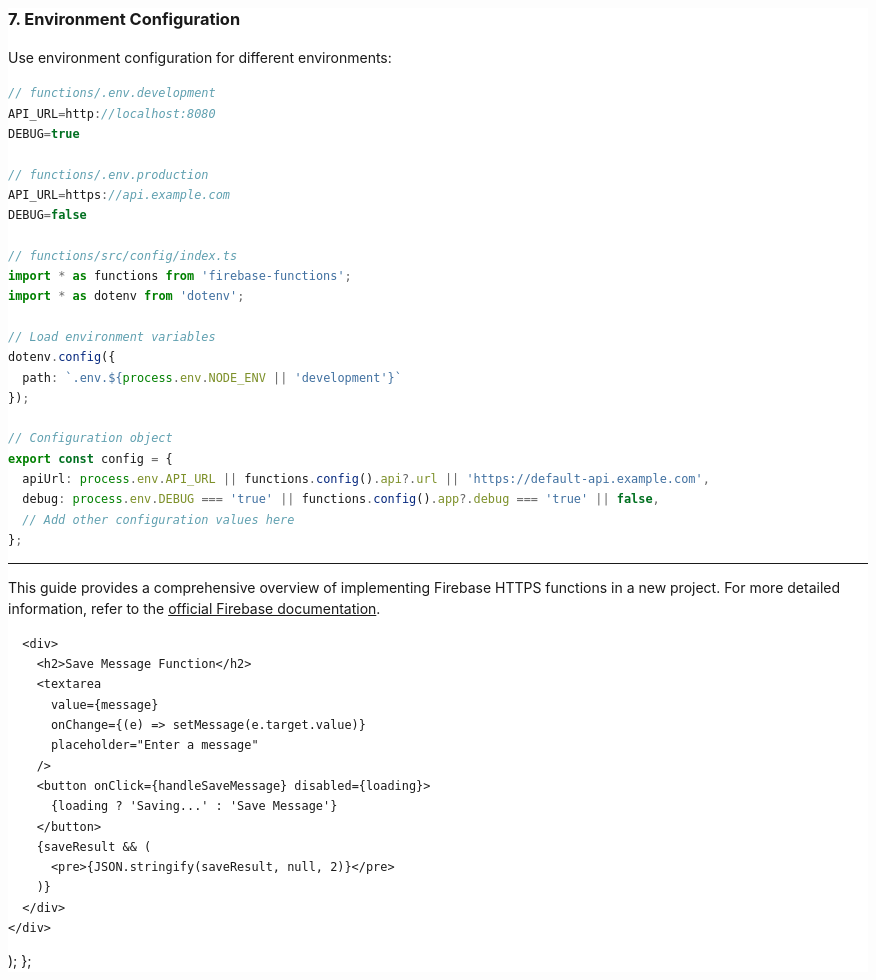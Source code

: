 ### 7. Environment Configuration

Use environment configuration for different environments:

```typescript
// functions/.env.development
API_URL=http://localhost:8080
DEBUG=true

// functions/.env.production
API_URL=https://api.example.com
DEBUG=false

// functions/src/config/index.ts
import * as functions from 'firebase-functions';
import * as dotenv from 'dotenv';

// Load environment variables
dotenv.config({
  path: `.env.${process.env.NODE_ENV || 'development'}`
});

// Configuration object
export const config = {
  apiUrl: process.env.API_URL || functions.config().api?.url || 'https://default-api.example.com',
  debug: process.env.DEBUG === 'true' || functions.config().app?.debug === 'true' || false,
  // Add other configuration values here
};
```

---

This guide provides a comprehensive overview of implementing Firebase HTTPS functions in a new project. For more detailed information, refer to the [official Firebase documentation](https://firebase.google.com/docs/functions).
      </div>
      
      <div>
        <h2>Save Message Function</h2>
        <textarea
          value={message}
          onChange={(e) => setMessage(e.target.value)}
          placeholder="Enter a message"
        />
        <button onClick={handleSaveMessage} disabled={loading}>
          {loading ? 'Saving...' : 'Save Message'}
        </button>
        {saveResult && (
          <pre>{JSON.stringify(saveResult, null, 2)}</pre>
        )}
      </div>
    </div>
  );
};
